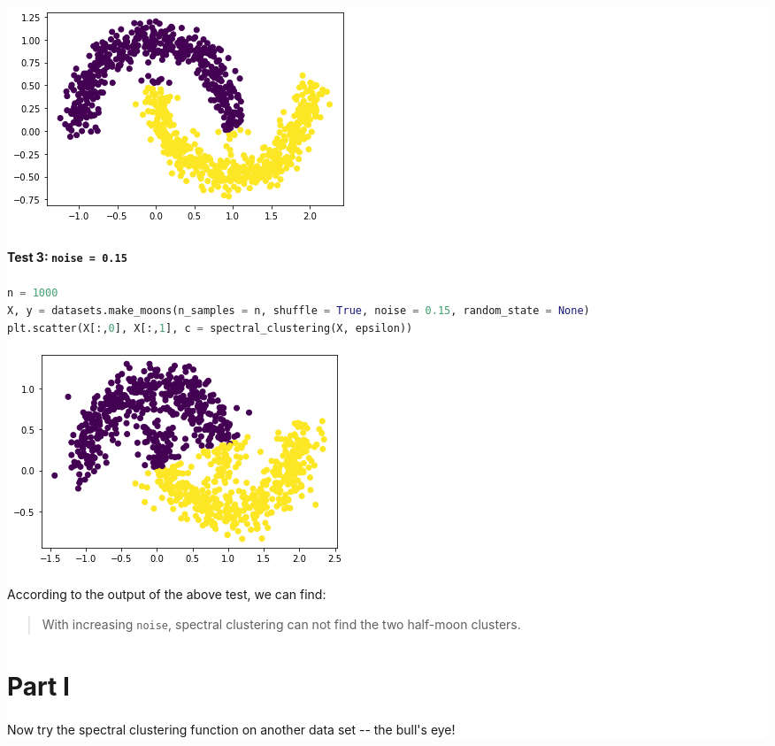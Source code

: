 ![h_2.png](/images/h_2.png)



#### Test 3: `noise = 0.15`

```python
n = 1000
X, y = datasets.make_moons(n_samples = n, shuffle = True, noise = 0.15, random_state = None)
plt.scatter(X[:,0], X[:,1], c = spectral_clustering(X, epsilon))
```

![h_3.png](/images/h_3.png)



According to the output of the above test, we can find: 

>
>
>With increasing `noise`, spectral clustering can not find the two half-moon clusters.
>
>



# Part I

Now try the spectral clustering function on another data set -- the bull's eye!
